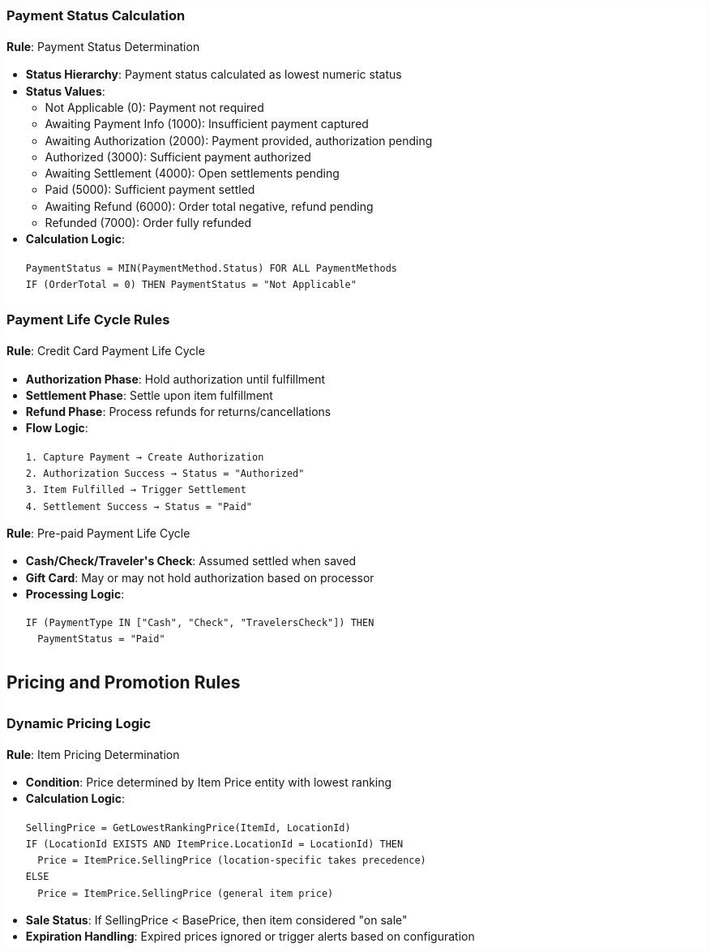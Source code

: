 ### Payment Status Calculation

**Rule**: Payment Status Determination
- **Status Hierarchy**: Payment status calculated as lowest numeric status
- **Status Values**:
  - Not Applicable (0): Payment not required
  - Awaiting Payment Info (1000): Insufficient payment captured
  - Awaiting Authorization (2000): Payment provided, authorization pending
  - Authorized (3000): Sufficient payment authorized
  - Awaiting Settlement (4000): Open settlements pending
  - Paid (5000): Sufficient payment settled
  - Awaiting Refund (6000): Order total negative, refund pending
  - Refunded (7000): Order fully refunded
- **Calculation Logic**:
  ```
  PaymentStatus = MIN(PaymentMethod.Status) FOR ALL PaymentMethods
  IF (OrderTotal = 0) THEN PaymentStatus = "Not Applicable"
  ```

### Payment Life Cycle Rules

**Rule**: Credit Card Payment Life Cycle
- **Authorization Phase**: Hold authorization until fulfillment
- **Settlement Phase**: Settle upon item fulfillment
- **Refund Phase**: Process refunds for returns/cancellations
- **Flow Logic**:
  ```
  1. Capture Payment → Create Authorization
  2. Authorization Success → Status = "Authorized"
  3. Item Fulfilled → Trigger Settlement
  4. Settlement Success → Status = "Paid"
  ```

**Rule**: Pre-paid Payment Life Cycle
- **Cash/Check/Traveler's Check**: Assumed settled when saved
- **Gift Card**: May or may not hold authorization based on processor
- **Processing Logic**:
  ```
  IF (PaymentType IN ["Cash", "Check", "TravelersCheck"]) THEN
    PaymentStatus = "Paid"
  ```

## Pricing and Promotion Rules

### Dynamic Pricing Logic

**Rule**: Item Pricing Determination
- **Condition**: Price determined by Item Price entity with lowest ranking
- **Calculation Logic**: 
  ```
  SellingPrice = GetLowestRankingPrice(ItemId, LocationId)
  IF (LocationId EXISTS AND ItemPrice.LocationId = LocationId) THEN
    Price = ItemPrice.SellingPrice (location-specific takes precedence)
  ELSE
    Price = ItemPrice.SellingPrice (general item price)
  ```
- **Sale Status**: If SellingPrice < BasePrice, then item considered "on sale"
- **Expiration Handling**: Expired prices ignored or trigger alerts based on configuration
